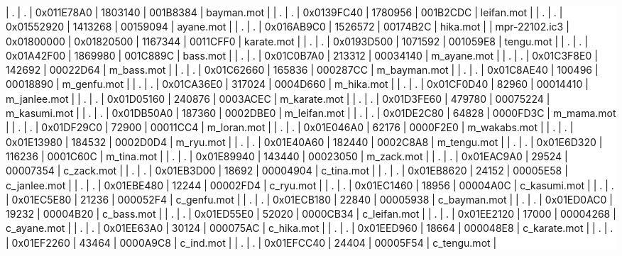 |	.	|	.	|	0x011E78A0	|	1803140	|	001B8384	|	bayman.mot	|
|	.	|	.	|	0x0139FC40	|	1780956	|	001B2CDC	|	leifan.mot	|
|	.	|	.	|	0x01552920	|	1413268	|	00159094	|	ayane.mot	|
|	.	|	.	|	0x016AB9C0	|	1526572	|	00174B2C	|	hika.mot	|
|	mpr-22102.ic3	|	0x01800000	|	0x01820500	|	1167344	|	0011CFF0	|	karate.mot	|
|	.	|	.	|	0x0193D500	|	1071592	|	001059E8	|	tengu.mot	|
|	.	|	.	|	0x01A42F00	|	1869980	|	001C889C	|	bass.mot	|
|	.	|	.	|	0x01C0B7A0	|	213312	|	00034140	|	m_ayane.mot	|
|	.	|	.	|	0x01C3F8E0	|	142692	|	00022D64	|	m_bass.mot	|
|	.	|	.	|	0x01C62660	|	165836	|	000287CC	|	m_bayman.mot	|
|	.	|	.	|	0x01C8AE40	|	100496	|	00018890	|	m_genfu.mot	|
|	.	|	.	|	0x01CA36E0	|	317024	|	0004D660	|	m_hika.mot	|
|	.	|	.	|	0x01CF0D40	|	82960	|	00014410	|	m_janlee.mot	|
|	.	|	.	|	0x01D05160	|	240876	|	0003ACEC	|	m_karate.mot	|
|	.	|	.	|	0x01D3FE60	|	479780	|	00075224	|	m_kasumi.mot	|
|	.	|	.	|	0x01DB50A0	|	187360	|	0002DBE0	|	m_leifan.mot	|
|	.	|	.	|	0x01DE2C80	|	64828	|	0000FD3C	|	m_mama.mot	|
|	.	|	.	|	0x01DF29C0	|	72900	|	00011CC4	|	m_loran.mot	|
|	.	|	.	|	0x01E046A0	|	62176	|	0000F2E0	|	m_wakabs.mot	|
|	.	|	.	|	0x01E13980	|	184532	|	0002D0D4	|	m_ryu.mot	|
|	.	|	.	|	0x01E40A60	|	182440	|	0002C8A8	|	m_tengu.mot	|
|	.	|	.	|	0x01E6D320	|	116236	|	0001C60C	|	m_tina.mot	|
|	.	|	.	|	0x01E89940	|	143440	|	00023050	|	m_zack.mot	|
|	.	|	.	|	0x01EAC9A0	|	29524	|	00007354	|	c_zack.mot	|
|	.	|	.	|	0x01EB3D00	|	18692	|	00004904	|	c_tina.mot	|
|	.	|	.	|	0x01EB8620	|	24152	|	00005E58	|	c_janlee.mot	|
|	.	|	.	|	0x01EBE480	|	12244	|	00002FD4	|	c_ryu.mot	|
|	.	|	.	|	0x01EC1460	|	18956	|	00004A0C	|	c_kasumi.mot	|
|	.	|	.	|	0x01EC5E80	|	21236	|	000052F4	|	c_genfu.mot	|
|	.	|	.	|	0x01ECB180	|	22840	|	00005938	|	c_bayman.mot	|
|	.	|	.	|	0x01ED0AC0	|	19232	|	00004B20	|	c_bass.mot	|
|	.	|	.	|	0x01ED55E0	|	52020	|	0000CB34	|	c_leifan.mot	|
|	.	|	.	|	0x01EE2120	|	17000	|	00004268	|	c_ayane.mot	|
|	.	|	.	|	0x01EE63A0	|	30124	|	000075AC	|	c_hika.mot	|
|	.	|	.	|	0x01EED960	|	18664	|	000048E8	|	c_karate.mot	|
|	.	|	.	|	0x01EF2260	|	43464	|	0000A9C8	|	c_ind.mot	|
|	.	|	.	|	0x01EFCC40	|	24404	|	00005F54	|	c_tengu.mot	|